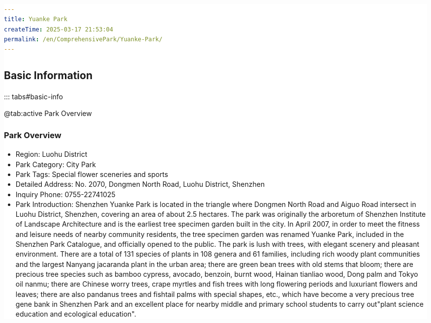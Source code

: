 ```yaml
---
title: Yuanke Park
createTime: 2025-03-17 21:53:04
permalink: /en/ComprehensivePark/Yuanke-Park/
---
```



<script setup>
import ImageSwiper from '/.vuepress/theme/components/ImageSwiper.vue'
// 轮播图数据
const swiperItems = [
    {
                link: 'https://cgj.sz.gov.cn/img/4/4005/4005725/10774712.png',
                title: 'Yuanke Park',
                description: '',
                author: 'Shenzhen Government Online',
                date: '2025/03/17'
                },
  {
                link: 'https://cgj.sz.gov.cn/img/4/4005/4005725/10774712.png',
                title: 'Yuanke Park',
                description: '',
                author: 'Shenzhen Government Online',
                date: '2025/03/17'
                }
]
// 配置项
const swiperConfig = {
  height: 500,
  showInfo: true
}
</script>

<ImageSwiper :items="swiperItems" :config="swiperConfig" />



## Basic Information

::: tabs#basic-info

@tab:active Park Overview
### Park Overview
- Region: Luohu District
- Park Category: City Park
- Park Tags: Special flower sceneries and sports
- Detailed Address: No. 2070, Dongmen North Road, Luohu District, Shenzhen
- Inquiry Phone: 0755-22741025
- Park Introduction: Shenzhen Yuanke Park is located in the triangle where Dongmen North Road and Aiguo Road intersect in Luohu District, Shenzhen, covering an area of about 2.5 hectares. The park was originally the arboretum of Shenzhen Institute of Landscape Architecture and is the earliest tree specimen garden built in the city. In April 2007, in order to meet the fitness and leisure needs of nearby community residents, the tree specimen garden was renamed Yuanke Park, included in the Shenzhen Park Catalogue, and officially opened to the public. The park is lush with trees, with elegant scenery and pleasant environment. There are a total of 131 species of plants in 108 genera and 61 families, including rich woody plant communities and the largest Nanyang jacaranda plant in the urban area; there are green bean trees with old stems that bloom; there are precious tree species such as bamboo cypress, avocado, benzoin, burnt wood, Hainan tianliao wood, Dong palm and Tokyo oil nanmu; there are Chinese worry trees, crape myrtles and fish trees with long flowering periods and luxuriant flowers and leaves; there are also pandanus trees and fishtail palms with special shapes, etc., which have become a very precious tree gene bank in Shenzhen Park and an excellent place for nearby middle and primary school students to carry out"plant science education and ecological education".
